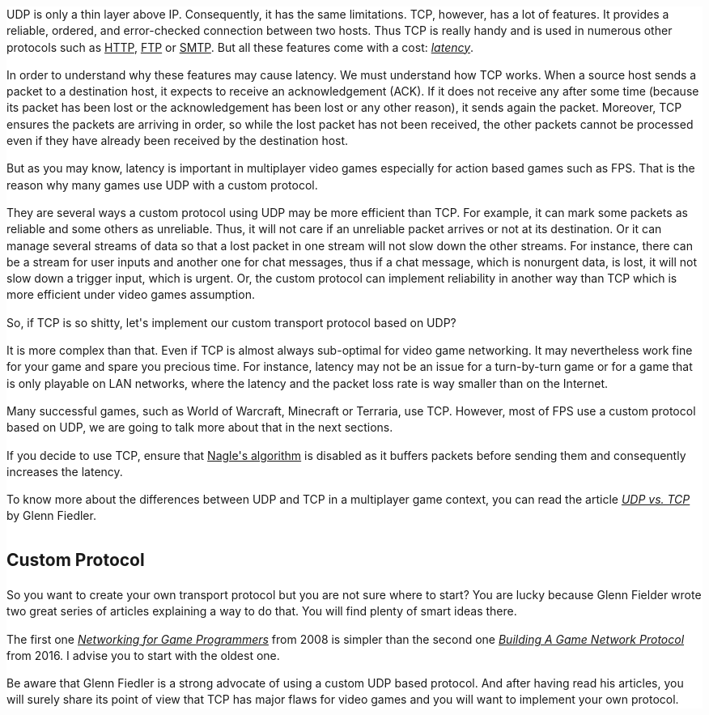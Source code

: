 UDP is only a thin layer above IP. Consequently, it has the same limitations. TCP, however, has a lot of features. It provides a reliable, ordered, and error-checked connection between two hosts. Thus TCP is really handy and is used in numerous other protocols such as [HTTP](https://en.wikipedia.org/wiki/Hypertext_Transfer_Protocol), [FTP](https://en.wikipedia.org/wiki/File_Transfer_Protocol) or [SMTP](https://en.wikipedia.org/wiki/Simple_Mail_Transfer_Protocol). But all these features come with a cost: [*latency*](https://en.wikipedia.org/wiki/Latency_(engineering)).

In order to understand why these features may cause latency. We must understand how TCP works. When a source host sends a packet to a destination host, it expects to receive an acknowledgement (ACK). If it does not receive any after some time (because its packet has been lost or the acknowledgement has been lost or any other reason), it sends again the packet. Moreover, TCP ensures the packets are arriving in order, so while the lost packet has not been received, the other packets cannot be processed even if they have already been received by the destination host.

But as you may know, latency is important in multiplayer video games especially for action based games such as FPS. That is the reason why many games use UDP with a custom protocol.

They are several ways a custom protocol using UDP may be more efficient than TCP. For example, it can mark some packets as reliable and some others as unreliable. Thus, it will not care if an unreliable packet arrives or not at its destination. Or it can manage several streams of data so that a lost packet in one stream will not slow down the other streams. For instance, there can be a stream for user inputs and another one for chat messages, thus if a chat message, which is nonurgent data, is lost, it will not slow down a trigger input, which is urgent. Or, the custom protocol can implement reliability in another way than TCP which is more efficient under video games assumption.

So, if TCP is so shitty, let's implement our custom transport protocol based on UDP?

It is more complex than that. Even if TCP is almost always sub-optimal for video game networking. It may nevertheless work fine for your game and spare you precious time. For instance, latency may not be an issue for a turn-by-turn game or for a game that is only playable on LAN networks, where the latency and the packet loss rate is way smaller than on the Internet.

Many successful games, such as World of Warcraft, Minecraft or Terraria, use TCP. However, most of FPS use a custom protocol based on UDP, we are going to talk more about that in the next sections.

If you decide to use TCP, ensure that [Nagle's algorithm](https://en.wikipedia.org/wiki/Nagle%27s_algorithm) is disabled as it buffers packets before sending them and consequently increases the latency.

To know more about the differences between UDP and TCP in a multiplayer game context, you can read the article [*UDP vs. TCP*](https://web.archive.org/web/20180823015049/https://gafferongames.com/post/udp_vs_tcp/) by Glenn Fiedler.

## Custom Protocol

So you want to create your own transport protocol but you are not sure where to start? You are lucky because Glenn Fielder wrote two great series of articles explaining a way to do that. You will find plenty of smart ideas there.

The first one [*Networking for Game Programmers*](https://web.archive.org/web/20180823012240/https://gafferongames.com/categories/game-networking) from 2008 is simpler than the second one [*Building A Game Network Protocol*](https://web.archive.org/web/20180823014904/https://gafferongames.com/categories/building-a-game-network-protocol) from 2016. I advise you to start with the oldest one.

Be aware that Glenn Fiedler is a strong advocate of using a custom UDP based protocol. And after having read his articles, you will surely share its point of view that TCP has major flaws for video games and you will want to implement your own protocol.
